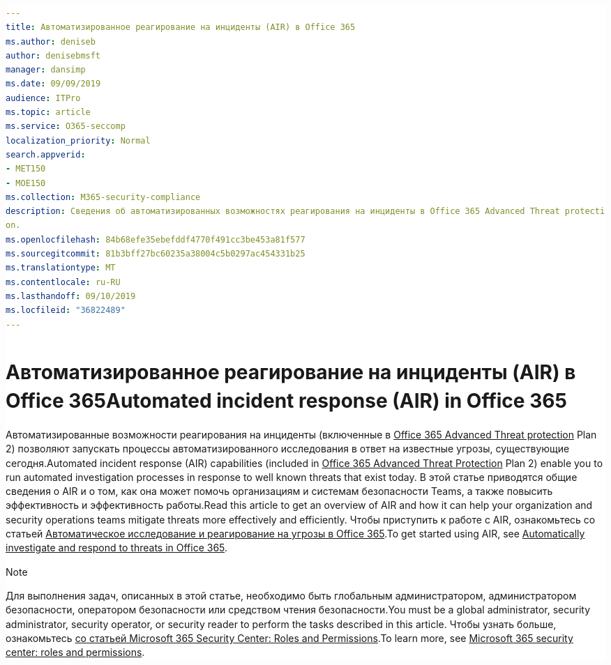 ```yaml
---
title: Автоматизированное реагирование на инциденты (AIR) в Office 365
ms.author: deniseb
author: denisebmsft
manager: dansimp
ms.date: 09/09/2019
audience: ITPro
ms.topic: article
ms.service: O365-seccomp
localization_priority: Normal
search.appverid:
- MET150
- MOE150
ms.collection: M365-security-compliance
description: Сведения об автоматизированных возможностях реагирования на инциденты в Office 365 Advanced Threat protection.
ms.openlocfilehash: 84b68efe35ebefddf4770f491cc3be453a81f577
ms.sourcegitcommit: 81b3bff27bc60235a38004c5b0297ac454331b25
ms.translationtype: MT
ms.contentlocale: ru-RU
ms.lasthandoff: 09/10/2019
ms.locfileid: "36822489"
---
```

# <a name="automated-incident-response-air-in-office-365"></a><span data-ttu-id="9c0f6-103">Автоматизированное реагирование на инциденты (AIR) в Office 365</span><span class="sxs-lookup"><span data-stu-id="9c0f6-103">Automated incident response (AIR) in Office 365</span></span>

<span data-ttu-id="9c0f6-104">Автоматизированные возможности реагирования на инциденты (включенные в [Office 365 Advanced Threat protection](office-365-atp.md) Plan 2) позволяют запускать процессы автоматизированного исследования в ответ на известные угрозы, существующие сегодня.</span><span class="sxs-lookup"><span data-stu-id="9c0f6-104">Automated incident response (AIR) capabilities (included in [Office 365 Advanced Threat Protection](office-365-atp.md) Plan 2) enable you to run automated investigation processes in response to well known threats that exist today.</span></span> <span data-ttu-id="9c0f6-105">В этой статье приводятся общие сведения о AIR и о том, как она может помочь организациям и системам безопасности Teams, а также повысить эффективность и эффективность работы.</span><span class="sxs-lookup"><span data-stu-id="9c0f6-105">Read this article to get an overview of AIR and how it can help your organization and security operations teams mitigate threats more effectively and efficiently.</span></span> <span data-ttu-id="9c0f6-106">Чтобы приступить к работе с AIR, ознакомьтесь со статьей [Автоматическое исследование и реагирование на угрозы в Office 365](office-365-air.md).</span><span class="sxs-lookup"><span data-stu-id="9c0f6-106">To get started using AIR, see [Automatically investigate and respond to threats in Office 365](office-365-air.md).</span></span>

> [!NOTE]
> <span data-ttu-id="9c0f6-107">Для выполнения задач, описанных в этой статье, необходимо быть глобальным администратором, администратором безопасности, оператором безопасности или средством чтения безопасности.</span><span class="sxs-lookup"><span data-stu-id="9c0f6-107">You must be a global administrator, security administrator, security operator, or security reader to perform the tasks described in this article.</span></span> <span data-ttu-id="9c0f6-108">Чтобы узнать больше, ознакомьтесь [со статьей Microsoft 365 Security Center: Roles and Permissions](https://docs.microsoft.com/office365/securitycompliance/microsoft-security-and-compliance#required-licenses-and-permissions).</span><span class="sxs-lookup"><span data-stu-id="9c0f6-108">To learn more, see [Microsoft 365 security center: roles and permissions](https://docs.microsoft.com/office365/securitycompliance/microsoft-security-and-compliance#required-licenses-and-permissions).</span></span>
